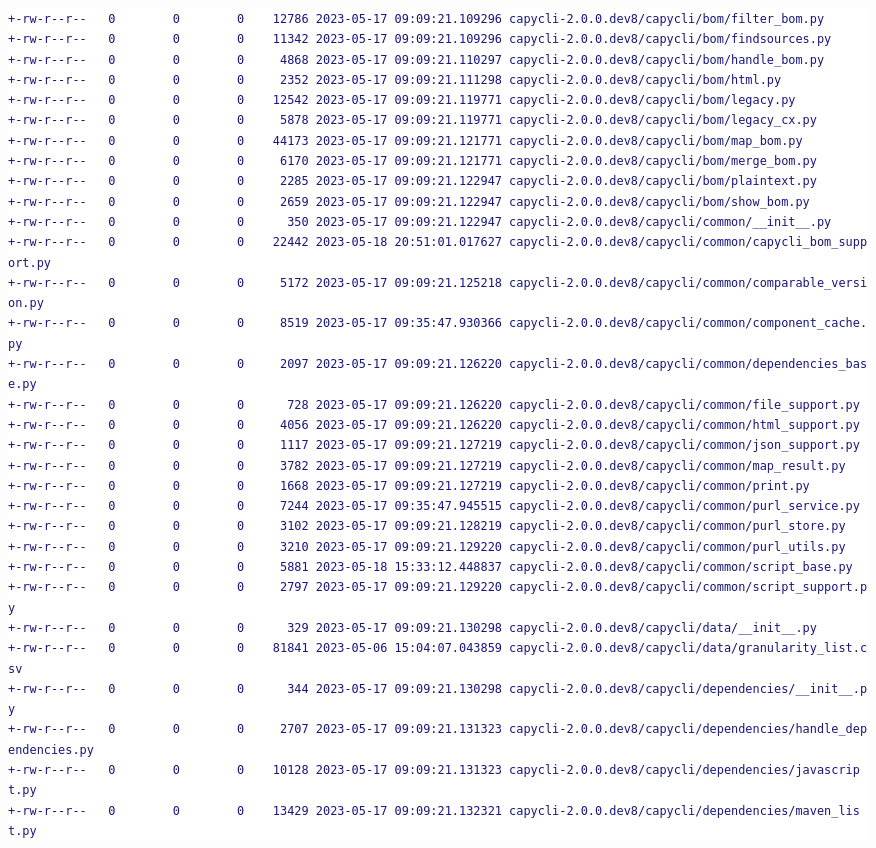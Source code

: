 ```diff
+-rw-r--r--   0        0        0    12786 2023-05-17 09:09:21.109296 capycli-2.0.0.dev8/capycli/bom/filter_bom.py
+-rw-r--r--   0        0        0    11342 2023-05-17 09:09:21.109296 capycli-2.0.0.dev8/capycli/bom/findsources.py
+-rw-r--r--   0        0        0     4868 2023-05-17 09:09:21.110297 capycli-2.0.0.dev8/capycli/bom/handle_bom.py
+-rw-r--r--   0        0        0     2352 2023-05-17 09:09:21.111298 capycli-2.0.0.dev8/capycli/bom/html.py
+-rw-r--r--   0        0        0    12542 2023-05-17 09:09:21.119771 capycli-2.0.0.dev8/capycli/bom/legacy.py
+-rw-r--r--   0        0        0     5878 2023-05-17 09:09:21.119771 capycli-2.0.0.dev8/capycli/bom/legacy_cx.py
+-rw-r--r--   0        0        0    44173 2023-05-17 09:09:21.121771 capycli-2.0.0.dev8/capycli/bom/map_bom.py
+-rw-r--r--   0        0        0     6170 2023-05-17 09:09:21.121771 capycli-2.0.0.dev8/capycli/bom/merge_bom.py
+-rw-r--r--   0        0        0     2285 2023-05-17 09:09:21.122947 capycli-2.0.0.dev8/capycli/bom/plaintext.py
+-rw-r--r--   0        0        0     2659 2023-05-17 09:09:21.122947 capycli-2.0.0.dev8/capycli/bom/show_bom.py
+-rw-r--r--   0        0        0      350 2023-05-17 09:09:21.122947 capycli-2.0.0.dev8/capycli/common/__init__.py
+-rw-r--r--   0        0        0    22442 2023-05-18 20:51:01.017627 capycli-2.0.0.dev8/capycli/common/capycli_bom_support.py
+-rw-r--r--   0        0        0     5172 2023-05-17 09:09:21.125218 capycli-2.0.0.dev8/capycli/common/comparable_version.py
+-rw-r--r--   0        0        0     8519 2023-05-17 09:35:47.930366 capycli-2.0.0.dev8/capycli/common/component_cache.py
+-rw-r--r--   0        0        0     2097 2023-05-17 09:09:21.126220 capycli-2.0.0.dev8/capycli/common/dependencies_base.py
+-rw-r--r--   0        0        0      728 2023-05-17 09:09:21.126220 capycli-2.0.0.dev8/capycli/common/file_support.py
+-rw-r--r--   0        0        0     4056 2023-05-17 09:09:21.126220 capycli-2.0.0.dev8/capycli/common/html_support.py
+-rw-r--r--   0        0        0     1117 2023-05-17 09:09:21.127219 capycli-2.0.0.dev8/capycli/common/json_support.py
+-rw-r--r--   0        0        0     3782 2023-05-17 09:09:21.127219 capycli-2.0.0.dev8/capycli/common/map_result.py
+-rw-r--r--   0        0        0     1668 2023-05-17 09:09:21.127219 capycli-2.0.0.dev8/capycli/common/print.py
+-rw-r--r--   0        0        0     7244 2023-05-17 09:35:47.945515 capycli-2.0.0.dev8/capycli/common/purl_service.py
+-rw-r--r--   0        0        0     3102 2023-05-17 09:09:21.128219 capycli-2.0.0.dev8/capycli/common/purl_store.py
+-rw-r--r--   0        0        0     3210 2023-05-17 09:09:21.129220 capycli-2.0.0.dev8/capycli/common/purl_utils.py
+-rw-r--r--   0        0        0     5881 2023-05-18 15:33:12.448837 capycli-2.0.0.dev8/capycli/common/script_base.py
+-rw-r--r--   0        0        0     2797 2023-05-17 09:09:21.129220 capycli-2.0.0.dev8/capycli/common/script_support.py
+-rw-r--r--   0        0        0      329 2023-05-17 09:09:21.130298 capycli-2.0.0.dev8/capycli/data/__init__.py
+-rw-r--r--   0        0        0    81841 2023-05-06 15:04:07.043859 capycli-2.0.0.dev8/capycli/data/granularity_list.csv
+-rw-r--r--   0        0        0      344 2023-05-17 09:09:21.130298 capycli-2.0.0.dev8/capycli/dependencies/__init__.py
+-rw-r--r--   0        0        0     2707 2023-05-17 09:09:21.131323 capycli-2.0.0.dev8/capycli/dependencies/handle_dependencies.py
+-rw-r--r--   0        0        0    10128 2023-05-17 09:09:21.131323 capycli-2.0.0.dev8/capycli/dependencies/javascript.py
+-rw-r--r--   0        0        0    13429 2023-05-17 09:09:21.132321 capycli-2.0.0.dev8/capycli/dependencies/maven_list.py
```